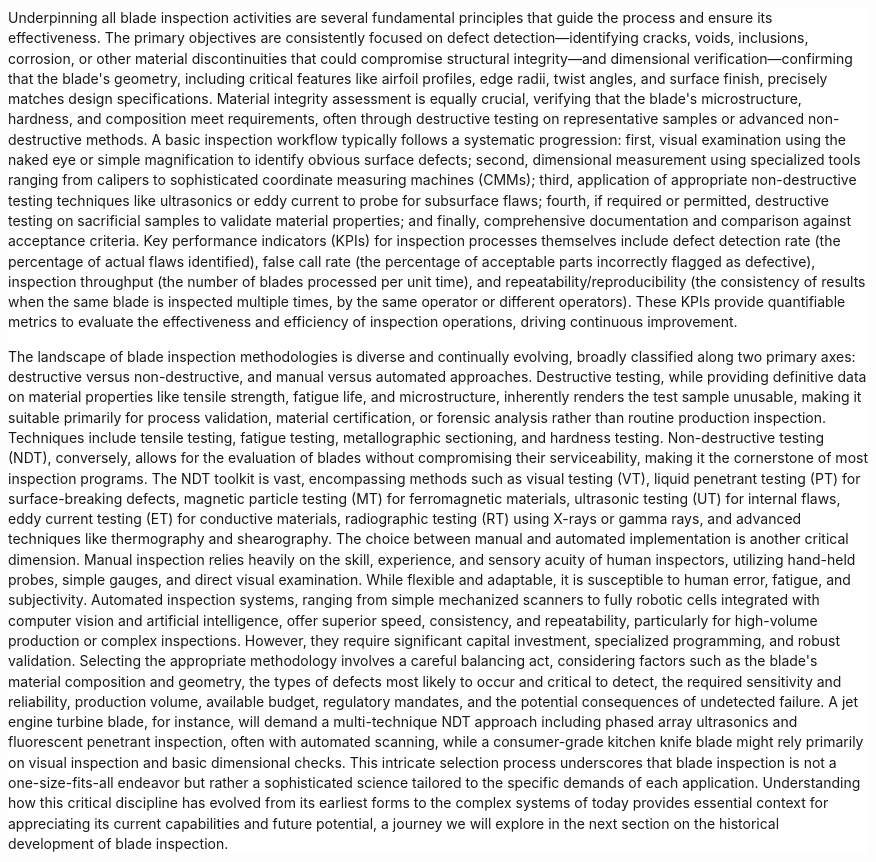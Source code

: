 Underpinning all blade inspection activities are several fundamental principles that guide the process and ensure its effectiveness. The primary objectives are consistently focused on defect detection—identifying cracks, voids, inclusions, corrosion, or other material discontinuities that could compromise structural integrity—and dimensional verification—confirming that the blade's geometry, including critical features like airfoil profiles, edge radii, twist angles, and surface finish, precisely matches design specifications. Material integrity assessment is equally crucial, verifying that the blade's microstructure, hardness, and composition meet requirements, often through destructive testing on representative samples or advanced non-destructive methods. A basic inspection workflow typically follows a systematic progression: first, visual examination using the naked eye or simple magnification to identify obvious surface defects; second, dimensional measurement using specialized tools ranging from calipers to sophisticated coordinate measuring machines (CMMs); third, application of appropriate non-destructive testing techniques like ultrasonics or eddy current to probe for subsurface flaws; fourth, if required or permitted, destructive testing on sacrificial samples to validate material properties; and finally, comprehensive documentation and comparison against acceptance criteria. Key performance indicators (KPIs) for inspection processes themselves include defect detection rate (the percentage of actual flaws identified), false call rate (the percentage of acceptable parts incorrectly flagged as defective), inspection throughput (the number of blades processed per unit time), and repeatability/reproducibility (the consistency of results when the same blade is inspected multiple times, by the same operator or different operators). These KPIs provide quantifiable metrics to evaluate the effectiveness and efficiency of inspection operations, driving continuous improvement.

The landscape of blade inspection methodologies is diverse and continually evolving, broadly classified along two primary axes: destructive versus non-destructive, and manual versus automated approaches. Destructive testing, while providing definitive data on material properties like tensile strength, fatigue life, and microstructure, inherently renders the test sample unusable, making it suitable primarily for process validation, material certification, or forensic analysis rather than routine production inspection. Techniques include tensile testing, fatigue testing, metallographic sectioning, and hardness testing. Non-destructive testing (NDT), conversely, allows for the evaluation of blades without compromising their serviceability, making it the cornerstone of most inspection programs. The NDT toolkit is vast, encompassing methods such as visual testing (VT), liquid penetrant testing (PT) for surface-breaking defects, magnetic particle testing (MT) for ferromagnetic materials, ultrasonic testing (UT) for internal flaws, eddy current testing (ET) for conductive materials, radiographic testing (RT) using X-rays or gamma rays, and advanced techniques like thermography and shearography. The choice between manual and automated implementation is another critical dimension. Manual inspection relies heavily on the skill, experience, and sensory acuity of human inspectors, utilizing hand-held probes, simple gauges, and direct visual examination. While flexible and adaptable, it is susceptible to human error, fatigue, and subjectivity. Automated inspection systems, ranging from simple mechanized scanners to fully robotic cells integrated with computer vision and artificial intelligence, offer superior speed, consistency, and repeatability, particularly for high-volume production or complex inspections. However, they require significant capital investment, specialized programming, and robust validation. Selecting the appropriate methodology involves a careful balancing act, considering factors such as the blade's material composition and geometry, the types of defects most likely to occur and critical to detect, the required sensitivity and reliability, production volume, available budget, regulatory mandates, and the potential consequences of undetected failure. A jet engine turbine blade, for instance, will demand a multi-technique NDT approach including phased array ultrasonics and fluorescent penetrant inspection, often with automated scanning, while a consumer-grade kitchen knife blade might rely primarily on visual inspection and basic dimensional checks. This intricate selection process underscores that blade inspection is not a one-size-fits-all endeavor but rather a sophisticated science tailored to the specific demands of each application. Understanding how this critical discipline has evolved from its earliest forms to the complex systems of today provides essential context for appreciating its current capabilities and future potential, a journey we will explore in the next section on the historical development of blade inspection.
